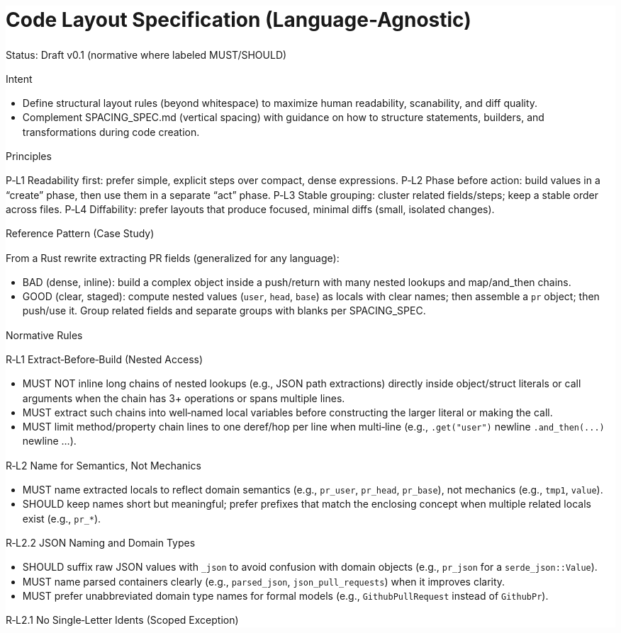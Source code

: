 # Code Layout Specification (Language-Agnostic)

Status: Draft v0.1 (normative where labeled MUST/SHOULD)

Intent

- Define structural layout rules (beyond whitespace) to maximize human readability, scanability, and diff quality.
- Complement SPACING_SPEC.md (vertical spacing) with guidance on how to structure statements, builders, and transformations during code creation.

Principles

P‑L1 Readability first: prefer simple, explicit steps over compact, dense expressions.
P‑L2 Phase before action: build values in a “create” phase, then use them in a separate “act” phase.
P‑L3 Stable grouping: cluster related fields/steps; keep a stable order across files.
P‑L4 Diffability: prefer layouts that produce focused, minimal diffs (small, isolated changes).

Reference Pattern (Case Study)

From a Rust rewrite extracting PR fields (generalized for any language):

- BAD (dense, inline): build a complex object inside a push/return with many nested lookups and map/and_then chains.
- GOOD (clear, staged): compute nested values (`user`, `head`, `base`) as locals with clear names; then assemble a `pr` object; then push/use it. Group related fields and separate groups with blanks per SPACING_SPEC.

Normative Rules

R‑L1 Extract‑Before‑Build (Nested Access)

- MUST NOT inline long chains of nested lookups (e.g., JSON path extractions) directly inside object/struct literals or call arguments when the chain has 3+ operations or spans multiple lines.
- MUST extract such chains into well‑named local variables before constructing the larger literal or making the call.
- MUST limit method/property chain lines to one deref/hop per line when multi‑line (e.g., `.get("user")` newline `.and_then(...)` newline …).

R‑L2 Name for Semantics, Not Mechanics

- MUST name extracted locals to reflect domain semantics (e.g., `pr_user`, `pr_head`, `pr_base`), not mechanics (e.g., `tmp1`, `value`).
- SHOULD keep names short but meaningful; prefer prefixes that match the enclosing concept when multiple related locals exist (e.g., `pr_*`).

R‑L2.2 JSON Naming and Domain Types

- SHOULD suffix raw JSON values with `_json` to avoid confusion with domain objects (e.g., `pr_json` for a `serde_json::Value`).
- MUST name parsed containers clearly (e.g., `parsed_json`, `json_pull_requests`) when it improves clarity.
- MUST prefer unabbreviated domain type names for formal models (e.g., `GithubPullRequest` instead of `GithubPr`).

R‑L2.1 No Single‑Letter Idents (Scoped Exception)
